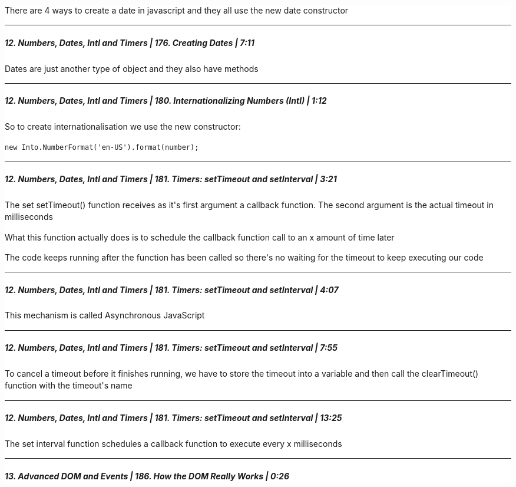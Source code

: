 There are 4 ways to create a date in javascript and they all use the new date constructor

---

##### 12\. Numbers, Dates, Intl and Timers | 176\. Creating Dates | 7:11

Dates are just another type of object and they also have methods

---

##### 12\. Numbers, Dates, Intl and Timers | 180\. Internationalizing Numbers (Intl) | 1:12

So to create internationalisation we use the new constructor:

`new Into.NumberFormat('en-US').format(number);` 

---

##### 12\. Numbers, Dates, Intl and Timers | 181\. Timers: setTimeout and setInterval | 3:21

The set setTimeout() function receives as it's first argument a callback function. The second argument is the actual timeout in milliseconds

What this function actually does is to schedule the callback function call to an x amount of time later

The code keeps running after the function has been called so there's no waiting for the timeout to keep executing our code

---

##### 12\. Numbers, Dates, Intl and Timers | 181\. Timers: setTimeout and setInterval | 4:07

This mechanism is called Asynchronous JavaScript

---

##### 12\. Numbers, Dates, Intl and Timers | 181\. Timers: setTimeout and setInterval | 7:55

To cancel a timeout before it finishes running, we have to store the timeout into a variable and then call the clearTimeout() function with the timeout's name

---

##### 12\. Numbers, Dates, Intl and Timers | 181\. Timers: setTimeout and setInterval | 13:25

The set interval function schedules a callback function to execute every x milliseconds

---

##### 13\. Advanced DOM and Events | 186\. How the DOM Really Works | 0:26
